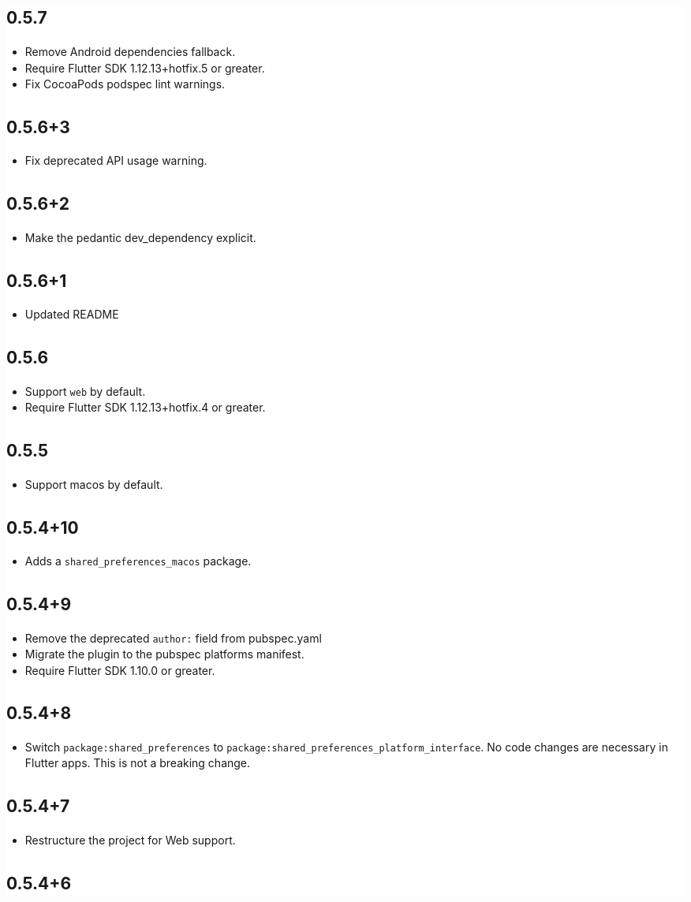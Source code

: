 ## 0.5.7

* Remove Android dependencies fallback.
* Require Flutter SDK 1.12.13+hotfix.5 or greater.
* Fix CocoaPods podspec lint warnings.

## 0.5.6+3

* Fix deprecated API usage warning.

## 0.5.6+2

* Make the pedantic dev_dependency explicit.

## 0.5.6+1

* Updated README

## 0.5.6

* Support `web` by default.
* Require Flutter SDK 1.12.13+hotfix.4 or greater.

## 0.5.5

* Support macos by default.

## 0.5.4+10

* Adds a `shared_preferences_macos` package.

## 0.5.4+9

* Remove the deprecated `author:` field from pubspec.yaml
* Migrate the plugin to the pubspec platforms manifest.
* Require Flutter SDK 1.10.0 or greater.

## 0.5.4+8

* Switch `package:shared_preferences` to `package:shared_preferences_platform_interface`.
  No code changes are necessary in Flutter apps. This is not a breaking change.

## 0.5.4+7

* Restructure the project for Web support.

## 0.5.4+6
